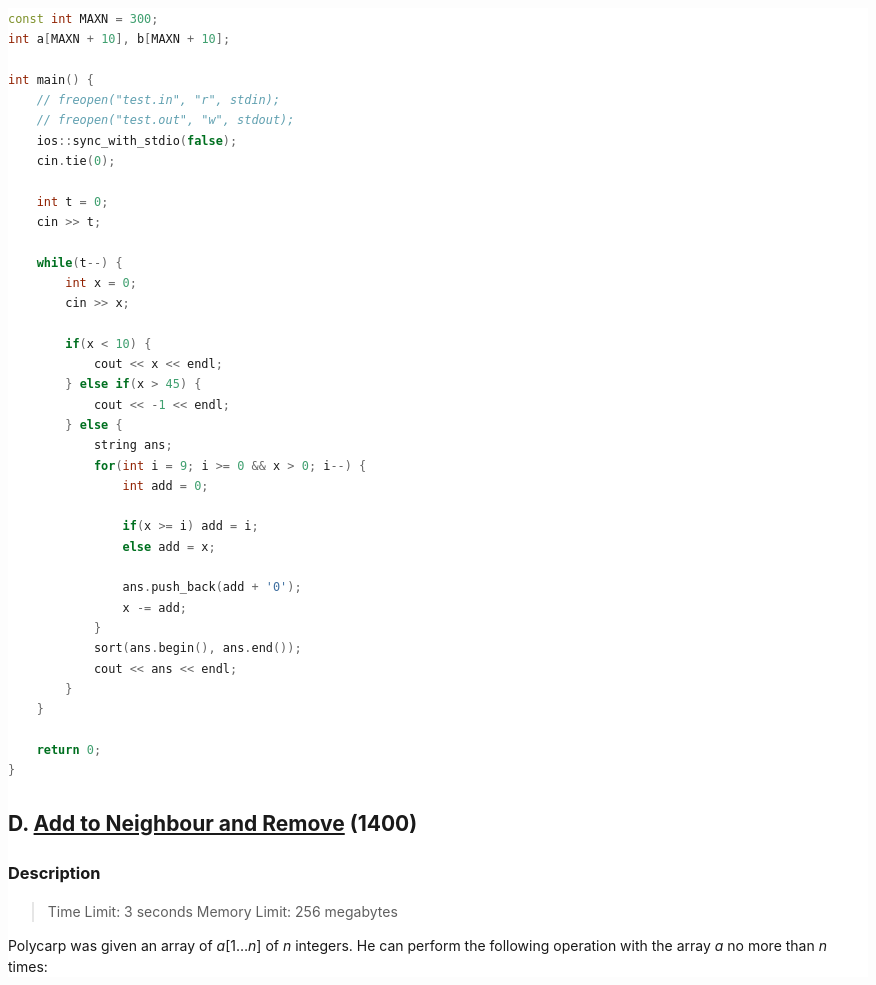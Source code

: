 ```c++
const int MAXN = 300;
int a[MAXN + 10], b[MAXN + 10];

int main() {
    // freopen("test.in", "r", stdin);
    // freopen("test.out", "w", stdout);
    ios::sync_with_stdio(false);
    cin.tie(0);

    int t = 0;
    cin >> t;

    while(t--) {
        int x = 0;
        cin >> x;
        
        if(x < 10) {
            cout << x << endl;
        } else if(x > 45) {
            cout << -1 << endl;
        } else {
            string ans;
            for(int i = 9; i >= 0 && x > 0; i--) {
                int add = 0;

                if(x >= i) add = i;
                else add = x;
                
                ans.push_back(add + '0');
                x -= add;
            }
            sort(ans.begin(), ans.end());
            cout << ans << endl;
        }
    }

    return 0;
}
```

## D. [Add to Neighbour and Remove](https://codeforces.com/contest/1462/problem/D) (1400)

### Description ###

> Time Limit: 3 seconds
> Memory Limit: 256 megabytes

Polycarp was given an array of $a[1 \dots n]$ of $n$ integers. He can perform the following operation with the array $a$ no more than $n$ times:
